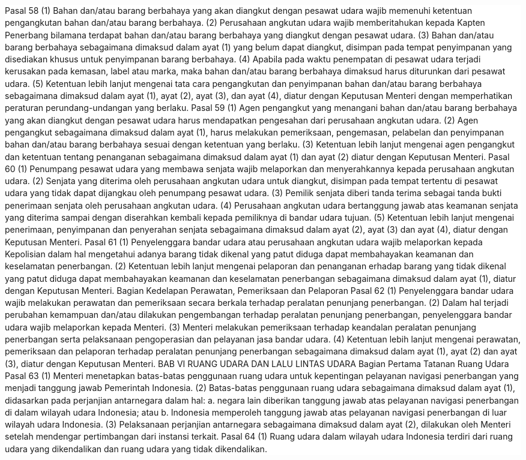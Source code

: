 Pasal 58
(1) Bahan dan/atau barang berbahaya yang akan diangkut dengan pesawat udara wajib memenuhi ketentuan pengangkutan bahan dan/atau barang berbahaya.
(2) Perusahaan angkutan udara wajib memberitahukan kepada Kapten Penerbang bilamana terdapat bahan dan/atau barang berbahaya yang diangkut dengan pesawat udara.
(3) Bahan dan/atau barang berbahaya sebagaimana dimaksud dalam ayat (1) yang belum dapat diangkut, disimpan pada tempat penyimpanan yang disediakan khusus untuk penyimpanan barang berbahaya.
(4) Apabila pada waktu penempatan di pesawat udara terjadi kerusakan pada kemasan, label atau marka, maka bahan dan/atau barang berbahaya dimaksud harus diturunkan dari pesawat udara.
(5) Ketentuan lebih lanjut mengenai tata cara pengangkutan dan penyimpanan bahan dan/atau barang berbahaya sebagaimana dimaksud dalam ayat (1), ayat (2), ayat (3), dan ayat (4), diatur dengan Keputusan Menteri dengan memperhatikan peraturan perundang-undangan yang berlaku.
Pasal 59
(1) Agen pengangkut yang menangani bahan dan/atau barang berbahaya yang akan diangkut dengan pesawat udara harus mendapatkan pengesahan dari perusahaan angkutan udara.
(2) Agen pengangkut sebagaimana dimaksud dalam ayat (1), harus melakukan pemeriksaan, pengemasan, pelabelan dan penyimpanan bahan dan/atau barang berbahaya sesuai dengan ketentuan yang berlaku.
(3) Ketentuan lebih lanjut mengenai agen pengangkut dan ketentuan tentang penanganan sebagaimana dimaksud dalam ayat (1) dan ayat (2) diatur dengan Keputusan Menteri.
Pasal 60
(1) Penumpang pesawat udara yang membawa senjata wajib melaporkan dan menyerahkannya kepada perusahaan angkutan udara.
(2) Senjata yang diterima oleh perusahaan angkutan udara untuk diangkut, disimpan pada tempat tertentu di pesawat udara yang tidak dapat dijangkau oleh penumpang pesawat udara.
(3) Pemilik senjata diberi tanda terima sebagai tanda bukti penerimaan senjata oleh perusahaan angkutan udara.
(4) Perusahaan angkutan udara bertanggung jawab atas keamanan senjata yang diterima sampai dengan diserahkan kembali kepada pemiliknya di bandar udara tujuan.
(5) Ketentuan lebih lanjut mengenai penerimaan, penyimpanan dan penyerahan senjata sebagaimana dimaksud dalam ayat (2), ayat (3) dan ayat (4), diatur dengan Keputusan Menteri.
Pasal 61
(1) Penyelenggara bandar udara atau perusahaan angkutan udara wajib melaporkan kepada Kepolisian dalam hal mengetahui adanya barang tidak dikenal yang patut diduga dapat membahayakan keamanan dan keselamatan penerbangan.
(2) Ketentuan lebih lanjut mengenai pelaporan dan penanganan erhadap barang yang tidak dikenal yang patut diduga dapat membahayakan keamanan dan keselamatan penerbangan sebagaimana dimaksud dalam ayat (1), diatur dengan Keputusan Menteri.
Bagian Kedelapan Perawatan, Pemeriksaan dan Pelaporan
Pasal 62
(1) Penyelenggara bandar udara wajib melakukan perawatan dan pemeriksaan secara berkala terhadap peralatan penunjang penerbangan.
(2) Dalam hal terjadi perubahan kemampuan dan/atau dilakukan pengembangan terhadap peralatan penunjang penerbangan, penyelenggara bandar udara wajib melaporkan kepada Menteri.
(3) Menteri melakukan pemeriksaan terhadap keandalan peralatan penunjang penerbangan serta pelaksanaan pengoperasian dan pelayanan jasa bandar udara.
(4) Ketentuan lebih lanjut mengenai perawatan, pemeriksaan dan pelaporan terhadap peralatan penunjang penerbangan sebagaimana dimaksud dalam ayat (1), ayat (2) dan ayat (3), diatur dengan Keputusan Menteri.
BAB VI RUANG UDARA DAN LALU LINTAS UDARA
Bagian Pertama Tatanan Ruang Udara
Pasal 63
(1) Menteri menetapkan batas-batas penggunaan ruang udara untuk kepentingan pelayanan navigasi penerbangan yang menjadi tanggung jawab Pemerintah Indonesia.
(2) Batas-batas penggunaan ruang udara sebagaimana dimaksud dalam ayat (1), didasarkan pada perjanjian antarnegara dalam hal:
a. negara lain diberikan tanggung jawab atas pelayanan navigasi penerbangan di dalam wilayah udara Indonesia; atau
b. Indonesia memperoleh tanggung jawab atas pelayanan navigasi penerbangan di luar wilayah udara Indonesia.
(3) Pelaksanaan perjanjian antarnegara sebagaimana dimaksud dalam ayat (2), dilakukan oleh Menteri setelah mendengar pertimbangan dari instansi terkait.
Pasal 64
(1) Ruang udara dalam wilayah udara Indonesia terdiri dari ruang udara yang dikendalikan dan ruang udara yang tidak dikendalikan.